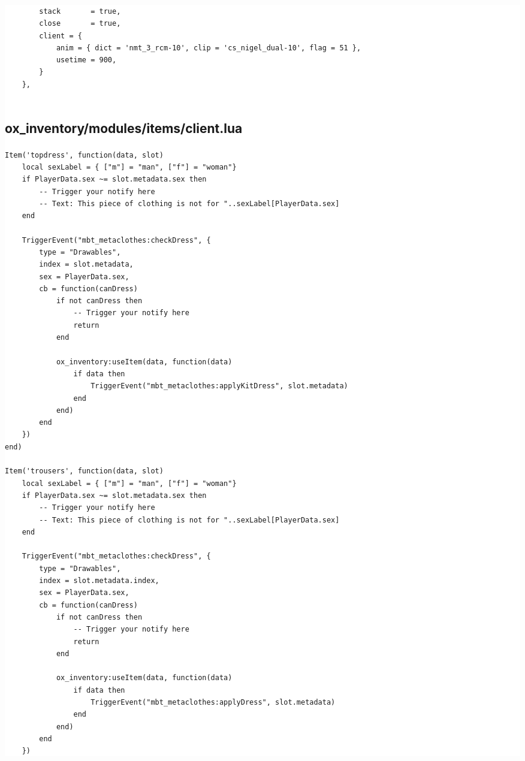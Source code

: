 ```
		stack 		= true,
		close 		= true,
		client = {
			anim = { dict = 'nmt_3_rcm-10', clip = 'cs_nigel_dual-10', flag = 51 },
			usetime = 900,
		}
	},
  
```
## ox_inventory/modules/items/client.lua

```
Item('topdress', function(data, slot)
	local sexLabel = { ["m"] = "man", ["f"] = "woman"}
	if PlayerData.sex ~= slot.metadata.sex then 
    	-- Trigger your notify here
    	-- Text: This piece of clothing is not for "..sexLabel[PlayerData.sex]
	end

	TriggerEvent("mbt_metaclothes:checkDress", {
		type = "Drawables",
		index = slot.metadata,
		sex = PlayerData.sex,
		cb = function(canDress)
			if not canDress then
				-- Trigger your notify here
				return 
			end 
			
			ox_inventory:useItem(data, function(data)
				if data then
					TriggerEvent("mbt_metaclothes:applyKitDress", slot.metadata)
				end
			end)
		end
	})
end)

Item('trousers', function(data, slot)
	local sexLabel = { ["m"] = "man", ["f"] = "woman"}
	if PlayerData.sex ~= slot.metadata.sex then
	  	-- Trigger your notify here
    	-- Text: This piece of clothing is not for "..sexLabel[PlayerData.sex]     
	end
  
	TriggerEvent("mbt_metaclothes:checkDress", {
		type = "Drawables",
		index = slot.metadata.index, 
		sex = PlayerData.sex,
		cb = function(canDress)
			if not canDress then
				-- Trigger your notify here
				return 
			end 
			
			ox_inventory:useItem(data, function(data)
				if data then
					TriggerEvent("mbt_metaclothes:applyDress", slot.metadata)
				end
			end)
		end
	})
```